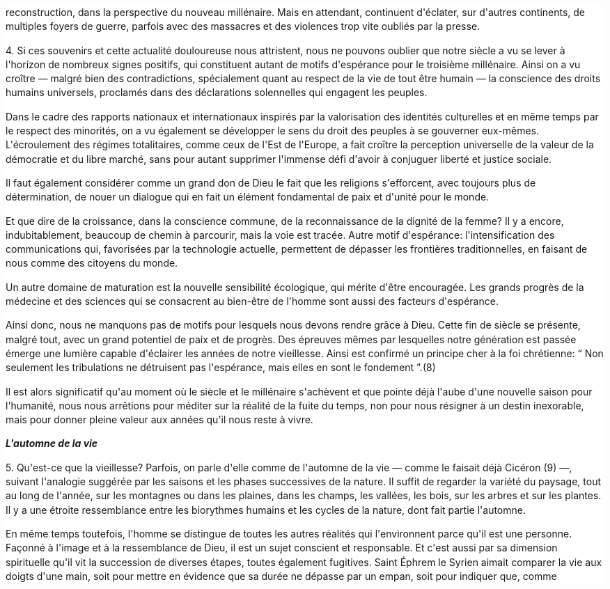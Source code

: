 reconstruction, dans la perspective du nouveau millénaire. Mais en attendant, continuent d'éclater, sur d'autres continents, de multiples foyers de guerre, parfois avec des massacres et des violences trop vite oubliés par la presse.

4\. Si ces souvenirs et cette actualité douloureuse nous attristent, nous ne pouvons oublier que notre siècle a vu se lever à l'horizon de nombreux signes positifs, qui constituent autant de motifs d'espérance pour le troisième millénaire. Ainsi on a vu croître — malgré bien des contradictions, spécialement quant au respect de la vie de tout être humain — la conscience des droits humains universels, proclamés dans des déclarations solennelles qui engagent les peuples.

Dans le cadre des rapports nationaux et internationaux inspirés par la valorisation des identités culturelles et en même temps par le respect des minorités, on a vu également se développer le sens du droit des peuples à se gouverner eux-mêmes. L'écroulement des régimes totalitaires, comme ceux de l'Est de l'Europe, a fait croître la perception universelle de la valeur de la démocratie et du libre marché, sans pour autant supprimer l'immense défi d'avoir à conjuguer liberté et justice sociale.

Il faut également considérer comme un grand don de Dieu le fait que les religions s'efforcent, avec toujours plus de détermination, de nouer un dialogue qui en fait un élément fondamental de paix et d'unité pour le monde.

Et que dire de la croissance, dans la conscience commune, de la reconnaissance de la dignité de la femme? Il y a encore, indubitablement, beaucoup de chemin à parcourir, mais la voie est tracée. Autre motif d'espérance: l'intensification des communications qui, favorisées par la technologie actuelle, permettent de dépasser les frontières traditionnelles, en faisant de nous comme des citoyens du monde.

Un autre domaine de maturation est la nouvelle sensibilité écologique, qui mérite d'être encouragée. Les grands progrès de la médecine et des sciences qui se consacrent au bien-être de l'homme sont aussi des facteurs d'espérance.

Ainsi donc, nous ne manquons pas de motifs pour lesquels nous devons rendre grâce à Dieu. Cette fin de siècle se présente, malgré tout, avec un grand potentiel de paix et de progrès. Des épreuves mêmes par lesquelles notre génération est passée émerge une lumière capable d'éclairer les années de notre vieillesse. Ainsi est confirmé un principe cher à la foi chrétienne: “ Non seulement les tribulations ne détruisent pas l'espérance, mais elles en sont le fondement ”.(8)

Il est alors significatif qu'au moment où le siècle et le millénaire s'achèvent et que pointe déjà l'aube d'une nouvelle saison pour l'humanité, nous nous arrêtions pour méditer sur la réalité de la fuite du temps, non pour nous résigner à un destin inexorable, mais pour donner pleine valeur aux années qu'il nous reste à vivre.

***L'automne de la vie***

5\. Qu'est-ce que la vieillesse? Parfois, on parle d'elle comme de l'automne de la vie — comme le faisait déjà Cicéron (9) —, suivant l'analogie suggérée par les saisons et les phases successives de la nature. Il suffit de regarder la variété du paysage, tout au long de l'année, sur les montagnes ou dans les plaines, dans les champs, les vallées, les bois, sur les arbres et sur les plantes. Il y a une étroite ressemblance entre les biorythmes humains et les cycles de la nature, dont fait partie l'automne.

En même temps toutefois, l'homme se distingue de toutes les autres réalités qui l'environnent parce qu'il est une personne. Façonné à l'image et à la ressemblance de Dieu, il est un sujet conscient et responsable. Et c'est aussi par sa dimension spirituelle qu'il vit la succession de diverses étapes, toutes également fugitives. Saint Éphrem le Syrien aimait comparer la vie aux doigts d'une main, soit pour mettre en évidence que sa durée ne dépasse par un empan, soit pour indiquer que, comme
